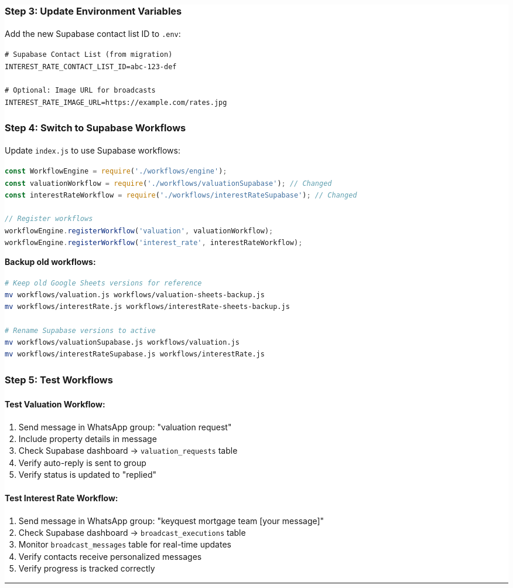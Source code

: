 ### Step 3: Update Environment Variables

Add the new Supabase contact list ID to `.env`:

```env
# Supabase Contact List (from migration)
INTEREST_RATE_CONTACT_LIST_ID=abc-123-def

# Optional: Image URL for broadcasts
INTEREST_RATE_IMAGE_URL=https://example.com/rates.jpg
```

### Step 4: Switch to Supabase Workflows

Update `index.js` to use Supabase workflows:

```javascript
const WorkflowEngine = require('./workflows/engine');
const valuationWorkflow = require('./workflows/valuationSupabase'); // Changed
const interestRateWorkflow = require('./workflows/interestRateSupabase'); // Changed

// Register workflows
workflowEngine.registerWorkflow('valuation', valuationWorkflow);
workflowEngine.registerWorkflow('interest_rate', interestRateWorkflow);
```

**Backup old workflows:**
```bash
# Keep old Google Sheets versions for reference
mv workflows/valuation.js workflows/valuation-sheets-backup.js
mv workflows/interestRate.js workflows/interestRate-sheets-backup.js

# Rename Supabase versions to active
mv workflows/valuationSupabase.js workflows/valuation.js
mv workflows/interestRateSupabase.js workflows/interestRate.js
```

### Step 5: Test Workflows

#### Test Valuation Workflow:
1. Send message in WhatsApp group: "valuation request"
2. Include property details in message
3. Check Supabase dashboard → `valuation_requests` table
4. Verify auto-reply is sent to group
5. Verify status is updated to "replied"

#### Test Interest Rate Workflow:
1. Send message in WhatsApp group: "keyquest mortgage team [your message]"
2. Check Supabase dashboard → `broadcast_executions` table
3. Monitor `broadcast_messages` table for real-time updates
4. Verify contacts receive personalized messages
5. Verify progress is tracked correctly

---

